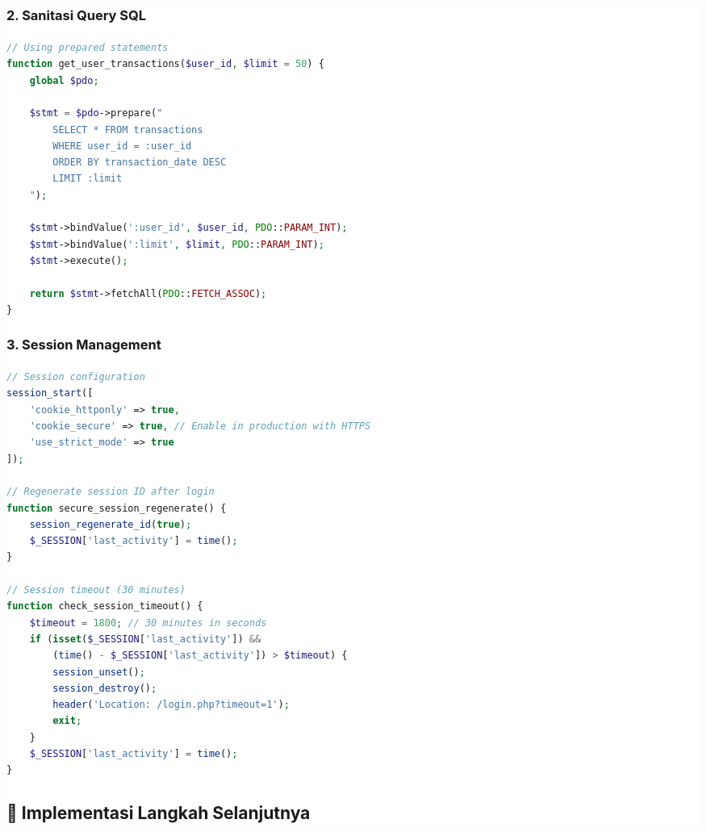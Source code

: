 ### 2. Sanitasi Query SQL
```php
// Using prepared statements
function get_user_transactions($user_id, $limit = 50) {
    global $pdo;
    
    $stmt = $pdo->prepare("
        SELECT * FROM transactions 
        WHERE user_id = :user_id 
        ORDER BY transaction_date DESC 
        LIMIT :limit
    ");
    
    $stmt->bindValue(':user_id', $user_id, PDO::PARAM_INT);
    $stmt->bindValue(':limit', $limit, PDO::PARAM_INT);
    $stmt->execute();
    
    return $stmt->fetchAll(PDO::FETCH_ASSOC);
}
```

### 3. Session Management
```php
// Session configuration
session_start([
    'cookie_httponly' => true,
    'cookie_secure' => true, // Enable in production with HTTPS
    'use_strict_mode' => true
]);

// Regenerate session ID after login
function secure_session_regenerate() {
    session_regenerate_id(true);
    $_SESSION['last_activity'] = time();
}

// Session timeout (30 minutes)
function check_session_timeout() {
    $timeout = 1800; // 30 minutes in seconds
    if (isset($_SESSION['last_activity']) && 
        (time() - $_SESSION['last_activity']) > $timeout) {
        session_unset();
        session_destroy();
        header('Location: /login.php?timeout=1');
        exit;
    }
    $_SESSION['last_activity'] = time();
}
```

## 🚀 Implementasi Langkah Selanjutnya
